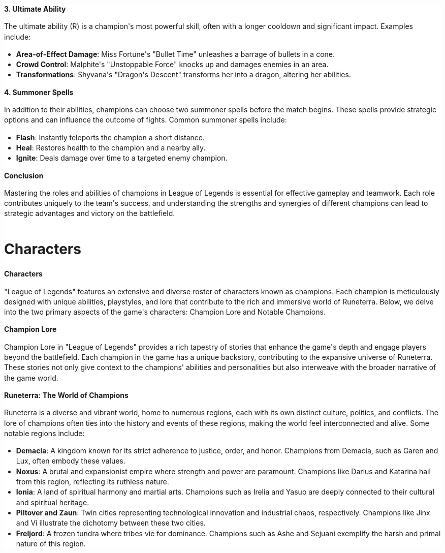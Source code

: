 **3. Ultimate Ability**

The ultimate ability (R) is a champion's most powerful skill, often with a longer cooldown and significant impact. Examples include:

- **Area-of-Effect Damage**: Miss Fortune's "Bullet Time" unleashes a barrage of bullets in a cone.
- **Crowd Control**: Malphite's "Unstoppable Force" knocks up and damages enemies in an area.
- **Transformations**: Shyvana's "Dragon's Descent" transforms her into a dragon, altering her abilities.

**4. Summoner Spells**

In addition to their abilities, champions can choose two summoner spells before the match begins. These spells provide strategic options and can influence the outcome of fights. Common summoner spells include:

- **Flash**: Instantly teleports the champion a short distance.
- **Heal**: Restores health to the champion and a nearby ally.
- **Ignite**: Deals damage over time to a targeted enemy champion.

**Conclusion**

Mastering the roles and abilities of champions in League of Legends is essential for effective gameplay and teamwork. Each role contributes uniquely to the team's success, and understanding the strengths and synergies of different champions can lead to strategic advantages and victory on the battlefield.
# Characters
**Characters**

"League of Legends" features an extensive and diverse roster of characters known as champions. Each champion is meticulously designed with unique abilities, playstyles, and lore that contribute to the rich and immersive world of Runeterra. Below, we delve into the two primary aspects of the game's characters: Champion Lore and Notable Champions.

**Champion Lore**

Champion Lore in "League of Legends" provides a rich tapestry of stories that enhance the game's depth and engage players beyond the battlefield. Each champion in the game has a unique backstory, contributing to the expansive universe of Runeterra. These stories not only give context to the champions' abilities and personalities but also interweave with the broader narrative of the game world.

**Runeterra: The World of Champions**

Runeterra is a diverse and vibrant world, home to numerous regions, each with its own distinct culture, politics, and conflicts. The lore of champions often ties into the history and events of these regions, making the world feel interconnected and alive. Some notable regions include:

- **Demacia**: A kingdom known for its strict adherence to justice, order, and honor. Champions from Demacia, such as Garen and Lux, often embody these values.
- **Noxus**: A brutal and expansionist empire where strength and power are paramount. Champions like Darius and Katarina hail from this region, reflecting its ruthless nature.
- **Ionia**: A land of spiritual harmony and martial arts. Champions such as Irelia and Yasuo are deeply connected to their cultural and spiritual heritage.
- **Piltover and Zaun**: Twin cities representing technological innovation and industrial chaos, respectively. Champions like Jinx and Vi illustrate the dichotomy between these two cities.
- **Freljord**: A frozen tundra where tribes vie for dominance. Champions such as Ashe and Sejuani exemplify the harsh and primal nature of this region.
